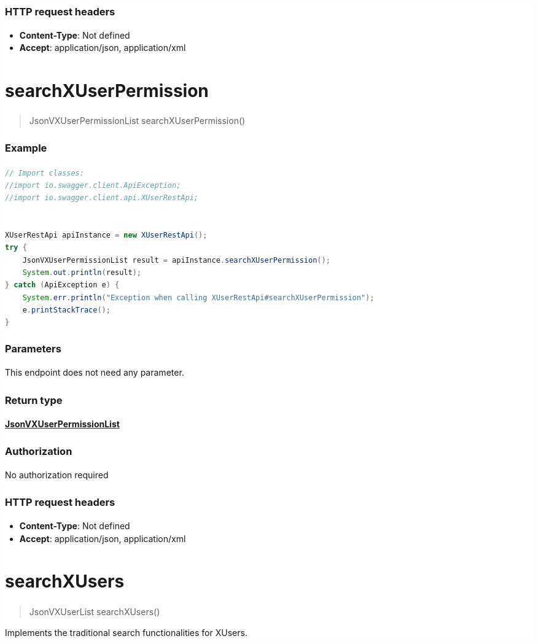 ### HTTP request headers

 - **Content-Type**: Not defined
 - **Accept**: application/json, application/xml

<a name="searchXUserPermission"></a>
# **searchXUserPermission**
> JsonVXUserPermissionList searchXUserPermission()





### Example
```java
// Import classes:
//import io.swagger.client.ApiException;
//import io.swagger.client.api.XUserRestApi;


XUserRestApi apiInstance = new XUserRestApi();
try {
    JsonVXUserPermissionList result = apiInstance.searchXUserPermission();
    System.out.println(result);
} catch (ApiException e) {
    System.err.println("Exception when calling XUserRestApi#searchXUserPermission");
    e.printStackTrace();
}
```

### Parameters
This endpoint does not need any parameter.

### Return type

[**JsonVXUserPermissionList**](JsonVXUserPermissionList.md)

### Authorization

No authorization required

### HTTP request headers

 - **Content-Type**: Not defined
 - **Accept**: application/json, application/xml

<a name="searchXUsers"></a>
# **searchXUsers**
> JsonVXUserList searchXUsers()

Implements the traditional search functionalities for XUsers.
